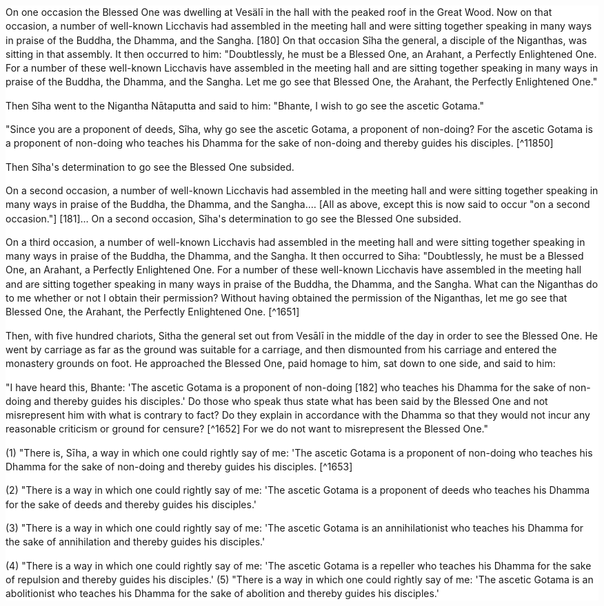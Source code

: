On one occasion the Blessed One was dwelling at Vesälī in the hall with the peaked roof in the Great Wood. Now on that occasion, a number of well-known Licchavis had assembled in the meeting hall and were sitting together speaking in many ways in praise of the Buddha, the Dhamma, and the Sangha. [180] On that occasion Sîha the general, a disciple of the Niganthas, was sitting in that assembly. It then occurred to him: "Doubtlessly, he must be a Blessed One, an Arahant, a Perfectly Enlightened One. For a number of these well-known Licchavis have assembled in the meeting hall and are sitting together speaking in many ways in praise of the Buddha, the Dhamma, and the Sangha. Let me go see that Blessed One, the Arahant, the Perfectly Enlightened One."

Then Sîha went to the Nigantha Nātaputta and said to him: "Bhante, I wish to go see the ascetic Gotama."

"Since you are a proponent of deeds, Sîha, why go see the ascetic Gotama, a proponent of non-doing? For the ascetic Gotama is a proponent of non-doing who teaches his Dhamma for the sake of non-doing and thereby guides his disciples. [^11850]

Then Sîha's determination to go see the Blessed One subsided.

On a second occasion, a number of well-known Licchavis had assembled in the meeting hall and were sitting together speaking in many ways in praise of the Buddha, the Dhamma, and the Sangha.... [All as above, except this is now said to occur "on a second occasion."] [181]... On a second occasion, Sîha's determination to go see the Blessed One subsided.

On a third occasion, a number of well-known Licchavis had assembled in the meeting hall and were sitting together speaking in many ways in praise of the Buddha, the Dhamma, and the Sangha. It then occurred to Siha: "Doubtlessly, he must be a Blessed One, an Arahant, a Perfectly Enlightened One. For a number of these well-known Licchavis have assembled in the meeting hall and are sitting together speaking in many ways in praise of the Buddha, the Dhamma, and the Sangha. What can the Niganthas do to me whether or not I obtain their permission? Without having obtained the permission of the Niganthas, let me go see that Blessed One, the Arahant, the Perfectly Enlightened One. [^1651]

Then, with five hundred chariots, Sitha the general set out from Vesālī in the middle of the day in order to see the Blessed One. He went by carriage as far as the ground was suitable for a carriage, and then dismounted from his carriage and entered the monastery grounds on foot. He approached the Blessed One, paid homage to him, sat down to one side, and said to him:

"I have heard this, Bhante: 'The ascetic Gotama is a proponent of non-doing [182] who teaches his Dhamma for the sake of non-doing and thereby guides his disciples.' Do those who speak thus state what has been said by the Blessed One and not misrepresent him with what is contrary to fact? Do they explain in accordance with the Dhamma so that they would not incur any reasonable criticism or ground for censure? [^1652] For we do not want to misrepresent the Blessed One."

(1) "There is, Sīha, a way in which one could rightly say of me: 'The ascetic Gotama is a proponent of non-doing who teaches his Dhamma for the sake of non-doing and thereby guides his disciples. [^1653]

(2) "There is a way in which one could rightly say of me: 'The ascetic Gotama is a proponent of deeds who teaches his Dhamma for the sake of deeds and thereby guides his disciples.'

(3) "There is a way in which one could rightly say of me: 'The ascetic Gotama is an annihilationist who teaches his Dhamma for the sake of annihilation and thereby guides his disciples.'

(4) "There is a way in which one could rightly say of me: 'The ascetic Gotama is a repeller who teaches his Dhamma for the sake of repulsion and thereby guides his disciples.'
(5) "There is a way in which one could rightly say of me: 'The ascetic Gotama is an abolitionist who teaches his Dhamma for the sake of abolition and thereby guides his disciples.'
